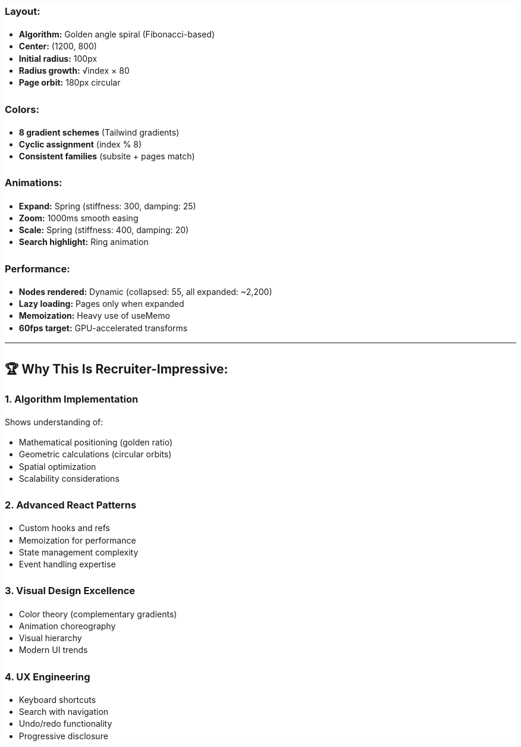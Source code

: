 ### **Layout:**
- **Algorithm:** Golden angle spiral (Fibonacci-based)
- **Center:** (1200, 800)
- **Initial radius:** 100px
- **Radius growth:** √index × 80
- **Page orbit:** 180px circular

### **Colors:**
- **8 gradient schemes** (Tailwind gradients)
- **Cyclic assignment** (index % 8)
- **Consistent families** (subsite + pages match)

### **Animations:**
- **Expand:** Spring (stiffness: 300, damping: 25)
- **Zoom:** 1000ms smooth easing
- **Scale:** Spring (stiffness: 400, damping: 20)
- **Search highlight:** Ring animation

### **Performance:**
- **Nodes rendered:** Dynamic (collapsed: 55, all expanded: ~2,200)
- **Lazy loading:** Pages only when expanded
- **Memoization:** Heavy use of useMemo
- **60fps target:** GPU-accelerated transforms

---

## **🏆 Why This Is Recruiter-Impressive:**

### **1. Algorithm Implementation**
Shows understanding of:
- Mathematical positioning (golden ratio)
- Geometric calculations (circular orbits)
- Spatial optimization
- Scalability considerations

### **2. Advanced React Patterns**
- Custom hooks and refs
- Memoization for performance
- State management complexity
- Event handling expertise

### **3. Visual Design Excellence**
- Color theory (complementary gradients)
- Animation choreography
- Visual hierarchy
- Modern UI trends

### **4. UX Engineering**
- Keyboard shortcuts
- Search with navigation
- Undo/redo functionality
- Progressive disclosure
